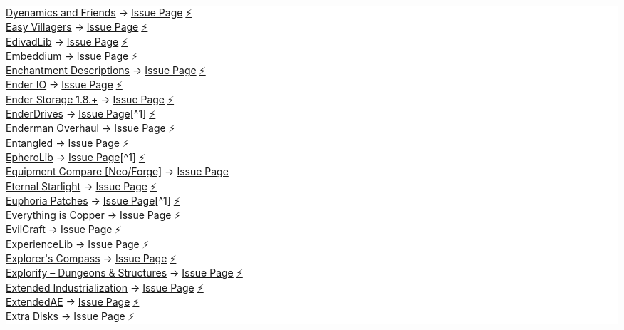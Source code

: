 [Dyenamics and Friends](https://www.curseforge.com/minecraft/mc-mods/dyenamicsandfriends) -> [Issue Page](https://github.com/JDKDigital/dyenamicsandfriends/issues) [⚡](https://github.com/JDKDigital/dyenamicsandfriends/issues/new/choose)<br>
[Easy Villagers](https://www.curseforge.com/minecraft/mc-mods/easy-villagers) -> [Issue Page](https://github.com/henkelmax/easy-villagers/issues) [⚡](https://github.com/henkelmax/easy-villagers/issues/new/choose)<br>
[EdivadLib](https://www.curseforge.com/minecraft/mc-mods/edivadlib) -> [Issue Page](https://github.com/Edivad99/EdivadLib/issues) [⚡](https://github.com/Edivad99/EdivadLib/issues/new/choose)<br>
[Embeddium](https://www.curseforge.com/minecraft/mc-mods/embeddium) -> [Issue Page](https://github.com/FiniteReality/embeddium/issues) [⚡](https://github.com/FiniteReality/embeddium/issues/new/choose)<br>
[Enchantment Descriptions](https://www.curseforge.com/minecraft/mc-mods/enchantment-descriptions) -> [Issue Page](https://github.com/Darkhax-Minecraft/Enchantment-Descriptions/issues) [⚡](https://github.com/Darkhax-Minecraft/Enchantment-Descriptions/issues/new/choose)<br>
[Ender IO](https://www.curseforge.com/minecraft/mc-mods/ender-io) -> [Issue Page](https://github.com/Team-EnderIO/EnderIO/issues) [⚡](https://github.com/Team-EnderIO/EnderIO/issues/new/choose)<br>
[Ender Storage 1.8.+](https://www.curseforge.com/minecraft/mc-mods/ender-storage-1-8) -> [Issue Page](https://github.com/TheCBProject/EnderStorage/issues) [⚡](https://github.com/TheCBProject/EnderStorage/issues/new/choose)<br>
[EnderDrives](https://www.curseforge.com/minecraft/mc-mods/enderdrives) -> [Issue Page](https://github.com/STS15/enderdrives/issues)[^1] [⚡](https://github.com/STS15/enderdrives/issues/new/choose)<br>
[Enderman Overhaul](https://www.curseforge.com/minecraft/mc-mods/enderman-overhaul) -> [Issue Page](https://github.com/bonsaistudi0s/Enderman-Overhaul/issues) [⚡](https://github.com/bonsaistudi0s/Enderman-Overhaul/issues/new/choose)<br>
[Entangled](https://www.curseforge.com/minecraft/mc-mods/entangled) -> [Issue Page](https://github.com/SuperMartijn642/Entangled/issues) [⚡](https://github.com/SuperMartijn642/Entangled/issues/new/choose)<br>
[EpheroLib](https://www.curseforge.com/minecraft/mc-mods/epherolib) -> [Issue Page](https://github.com/ExcessiveAmountsOfZombies/EpheroLib/issues)[^1] [⚡](https://github.com/ExcessiveAmountsOfZombies/EpheroLib/issues/new/choose)<br>
[Equipment Compare [Neo/Forge]](https://www.curseforge.com/minecraft/mc-mods/equipment-compare) -> [Issue Page](https://discord.gg/UCKjnamDaW)<br>
[Eternal Starlight](https://www.curseforge.com/minecraft/mc-mods/eternal-starlight) -> [Issue Page](https://github.com/LeoMinecraftModding/eternal-starlight/issues) [⚡](https://github.com/LeoMinecraftModding/eternal-starlight/issues/new/choose)<br>
[Euphoria Patches](https://www.curseforge.com/minecraft/mc-mods/euphoria-patches) -> [Issue Page](https://github.com/EuphoriaPatches/EuphoriaPatcher/issues)[^1] [⚡](https://github.com/EuphoriaPatches/EuphoriaPatcher/issues/new/choose)<br>
[Everything is Copper](https://www.curseforge.com/minecraft/mc-mods/everythingcopper) -> [Issue Page](https://github.com/JDKDigital/everythingcopper/issues) [⚡](https://github.com/JDKDigital/everythingcopper/issues/new/choose)<br>
[EvilCraft](https://www.curseforge.com/minecraft/mc-mods/evilcraft) -> [Issue Page](https://github.com/CyclopsMC/EvilCraft/issues?state=open) [⚡](https://github.com/CyclopsMC/EvilCraft/issues?state=open/new/choose)<br>
[ExperienceLib](https://www.curseforge.com/minecraft/mc-mods/experiencelib) -> [Issue Page](https://github.com/alec016/experiencelib/issues) [⚡](https://github.com/alec016/experiencelib/issues/new/choose)<br>
[Explorer's Compass](https://www.curseforge.com/minecraft/mc-mods/explorers-compass) -> [Issue Page](https://github.com/MattCzyr/ExplorersCompass/issues) [⚡](https://github.com/MattCzyr/ExplorersCompass/issues/new/choose)<br>
[Explorify – Dungeons & Structures](https://www.curseforge.com/minecraft/mc-mods/explorify) -> [Issue Page](https://github.com/everloste/my-mc-projects/issues) [⚡](https://github.com/everloste/my-mc-projects/issues/new/choose)<br>
[Extended Industrialization](https://www.curseforge.com/minecraft/mc-mods/extended-industrialization) -> [Issue Page](https://github.com/Swedz/Extended-Industrialization/issues) [⚡](https://github.com/Swedz/Extended-Industrialization/issues/new/choose)<br>
[ExtendedAE](https://www.curseforge.com/minecraft/mc-mods/ex-pattern-provider) -> [Issue Page](https://github.com/GlodBlock/ExPatternProvider/issues) [⚡](https://github.com/GlodBlock/ExPatternProvider/issues/new/choose)<br>
[Extra Disks](https://www.curseforge.com/minecraft/mc-mods/extra-disks) -> [Issue Page](https://github.com/ChaoticTrials/ExtraDisks/issues) [⚡](https://github.com/ChaoticTrials/ExtraDisks/issues/new/choose)<br>